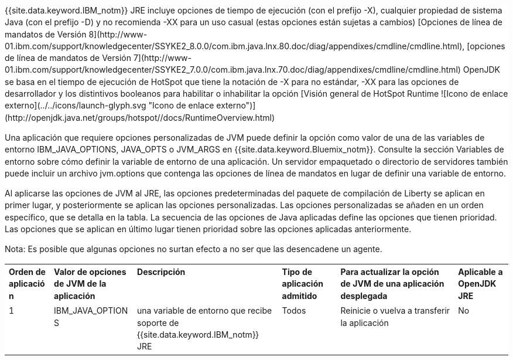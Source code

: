 <tr>
<td> {{site.data.keyword.IBM_notm}} JRE</td>
<td>incluye opciones de tiempo de ejecución (con el prefijo -X), cualquier propiedad de sistema Java (con el prefijo -D) y no recomienda -XX para un uso casual (estas opciones están sujetas a cambios)
</td>
<td>[Opciones de línea de mandatos de Versión 8](http://www-01.ibm.com/support/knowledgecenter/SSYKE2_8.0.0/com.ibm.java.lnx.80.doc/diag/appendixes/cmdline/cmdline.html), [opciones de línea de mandatos de Versión 7](http://www-01.ibm.com/support/knowledgecenter/SSYKE2_7.0.0/com.ibm.java.lnx.70.doc/diag/appendixes/cmdline/cmdline.html)
</td>
</tr>

<tr>
<td> OpenJDK </td>
<td>se basa en el tiempo de ejecución de HotSpot que tiene la notación de -X para no estándar, -XX para las opciones de desarrollador y los distintivos booleanos para habilitar o inhabilitar la opción </td>
<td>[Visión general de HotSpot Runtime ![Icono de enlace externo](../../icons/launch-glyph.svg "Icono de enlace externo")](http://openjdk.java.net/groups/hotspot//docs/RuntimeOverview.html) </td>
</tr>
</table>

Una aplicación que requiere opciones personalizadas de JVM puede definir la opción como valor de una de las variables de entorno IBM_JAVA_OPTIONS, JAVA_OPTS o JVM_ARGS en {{site.data.keyword.Bluemix_notm}}. Consulte la sección Variables de entorno sobre cómo definir la variable de entorno de una aplicación. Un servidor empaquetado o directorio de servidores también puede incluir un archivo jvm.options
que contenga las opciones de línea de mandatos en lugar de definir una variable de entorno.

Al aplicarse las opciones de JVM al JRE, las opciones predeterminadas del paquete de compilación de Liberty se aplican en primer lugar, y posteriormente se aplican las opciones personalizadas. Las opciones personalizadas se añaden en un orden específico, que se detalla en la tabla. La secuencia de las opciones de Java aplicadas define las opciones que tienen prioridad. Las opciones que se aplican en último lugar tienen prioridad sobre las opciones aplicadas anteriormente.

Nota: Es posible que algunas opciones no surtan efecto a no ser que las desencadene un agente.

<table>
<tr>
<th align="left">Orden de aplicación</th>
<th align="left">Valor de opciones de JVM de la aplicación</th>
<th align="left">Descripción</th>
<th align="left">Tipo de aplicación admitido</th>
<th align="left">Para actualizar la opción de JVM de una aplicación desplegada</th>
<th align="left">Aplicable a OpenJDK JRE</th>
</tr>

<tr>
<td>1</td>
<td>IBM_JAVA_OPTIONS</td>
<td>una variable de entorno que recibe soporte de {{site.data.keyword.IBM_notm}} JRE</td>
<td>Todos</td>
<td>Reinicie o vuelva a transferir la aplicación</td>
<td>No</td>
</tr>
